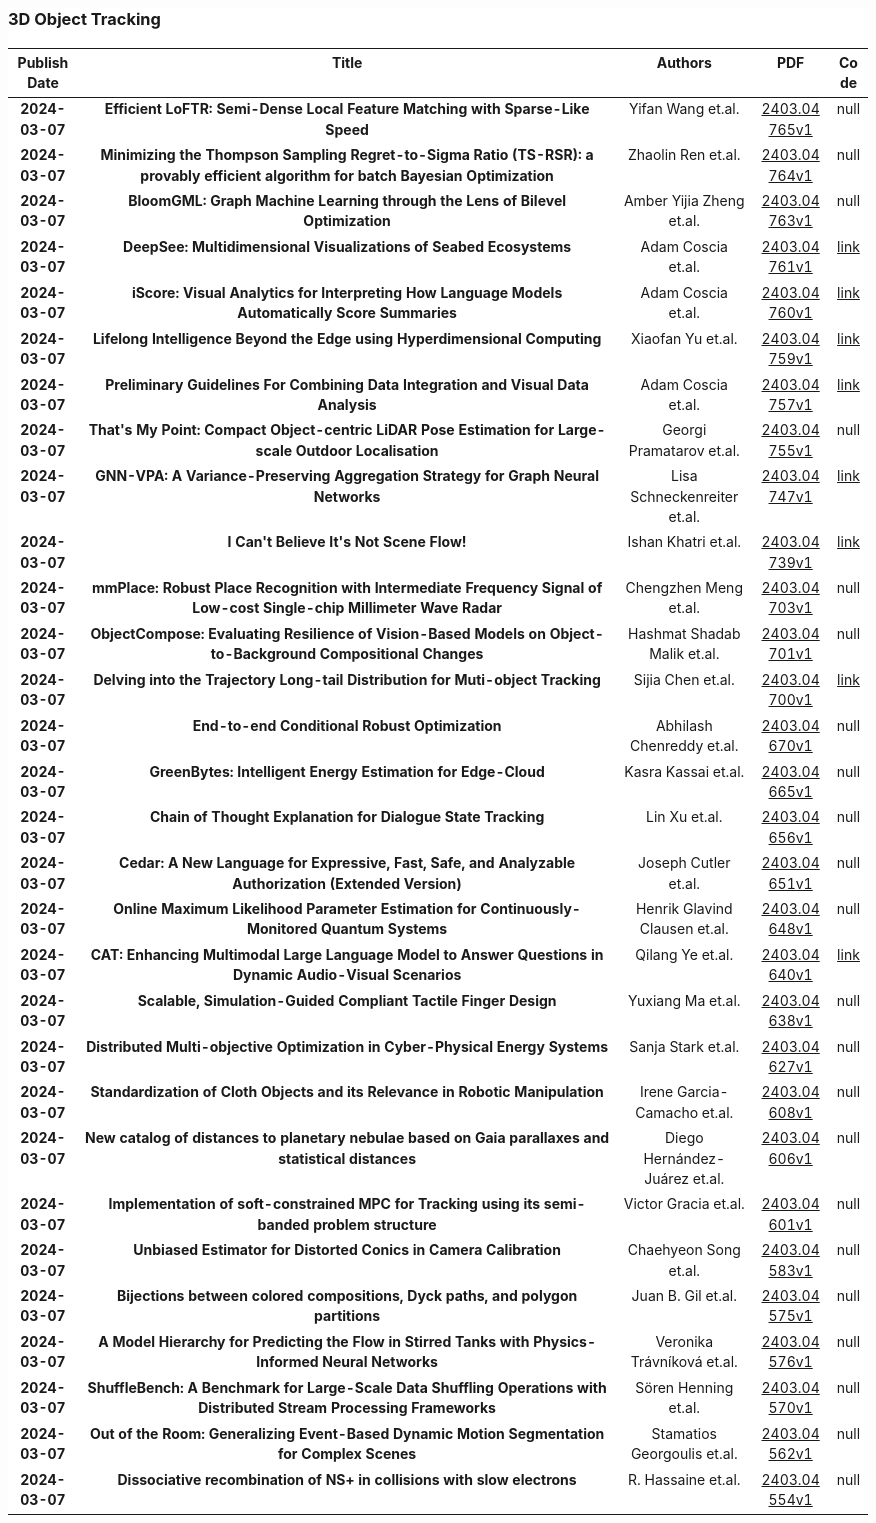 ### 3D Object Tracking
|Publish Date|Title|Authors|PDF|Code|
| :---: | :---: | :---: | :---: | :---: |
|**2024-03-07**|**Efficient LoFTR: Semi-Dense Local Feature Matching with Sparse-Like Speed**|Yifan Wang et.al.|[2403.04765v1](http://arxiv.org/abs/2403.04765v1)|null|
|**2024-03-07**|**Minimizing the Thompson Sampling Regret-to-Sigma Ratio (TS-RSR): a provably efficient algorithm for batch Bayesian Optimization**|Zhaolin Ren et.al.|[2403.04764v1](http://arxiv.org/abs/2403.04764v1)|null|
|**2024-03-07**|**BloomGML: Graph Machine Learning through the Lens of Bilevel Optimization**|Amber Yijia Zheng et.al.|[2403.04763v1](http://arxiv.org/abs/2403.04763v1)|null|
|**2024-03-07**|**DeepSee: Multidimensional Visualizations of Seabed Ecosystems**|Adam Coscia et.al.|[2403.04761v1](http://arxiv.org/abs/2403.04761v1)|[link](https://github.com/orphanlab/deepsee)|
|**2024-03-07**|**iScore: Visual Analytics for Interpreting How Language Models Automatically Score Summaries**|Adam Coscia et.al.|[2403.04760v1](http://arxiv.org/abs/2403.04760v1)|[link](https://github.com/adamcoscia/iscore)|
|**2024-03-07**|**Lifelong Intelligence Beyond the Edge using Hyperdimensional Computing**|Xiaofan Yu et.al.|[2403.04759v1](http://arxiv.org/abs/2403.04759v1)|[link](https://github.com/orienfish/lifehd)|
|**2024-03-07**|**Preliminary Guidelines For Combining Data Integration and Visual Data Analysis**|Adam Coscia et.al.|[2403.04757v1](http://arxiv.org/abs/2403.04757v1)|[link](https://github.com/adamcoscia/integration-guidelines-va)|
|**2024-03-07**|**That's My Point: Compact Object-centric LiDAR Pose Estimation for Large-scale Outdoor Localisation**|Georgi Pramatarov et.al.|[2403.04755v1](http://arxiv.org/abs/2403.04755v1)|null|
|**2024-03-07**|**GNN-VPA: A Variance-Preserving Aggregation Strategy for Graph Neural Networks**|Lisa Schneckenreiter et.al.|[2403.04747v1](http://arxiv.org/abs/2403.04747v1)|[link](https://github.com/ml-jku/gnn-vpa)|
|**2024-03-07**|**I Can't Believe It's Not Scene Flow!**|Ishan Khatri et.al.|[2403.04739v1](http://arxiv.org/abs/2403.04739v1)|[link](https://github.com/kylevedder/bucketedscenefloweval)|
|**2024-03-07**|**mmPlace: Robust Place Recognition with Intermediate Frequency Signal of Low-cost Single-chip Millimeter Wave Radar**|Chengzhen Meng et.al.|[2403.04703v1](http://arxiv.org/abs/2403.04703v1)|null|
|**2024-03-07**|**ObjectCompose: Evaluating Resilience of Vision-Based Models on Object-to-Background Compositional Changes**|Hashmat Shadab Malik et.al.|[2403.04701v1](http://arxiv.org/abs/2403.04701v1)|null|
|**2024-03-07**|**Delving into the Trajectory Long-tail Distribution for Muti-object Tracking**|Sijia Chen et.al.|[2403.04700v1](http://arxiv.org/abs/2403.04700v1)|[link](https://github.com/chen-si-jia/Trajectory-Long-tail-Distribution-for-MOT)|
|**2024-03-07**|**End-to-end Conditional Robust Optimization**|Abhilash Chenreddy et.al.|[2403.04670v1](http://arxiv.org/abs/2403.04670v1)|null|
|**2024-03-07**|**GreenBytes: Intelligent Energy Estimation for Edge-Cloud**|Kasra Kassai et.al.|[2403.04665v1](http://arxiv.org/abs/2403.04665v1)|null|
|**2024-03-07**|**Chain of Thought Explanation for Dialogue State Tracking**|Lin Xu et.al.|[2403.04656v1](http://arxiv.org/abs/2403.04656v1)|null|
|**2024-03-07**|**Cedar: A New Language for Expressive, Fast, Safe, and Analyzable Authorization (Extended Version)**|Joseph Cutler et.al.|[2403.04651v1](http://arxiv.org/abs/2403.04651v1)|null|
|**2024-03-07**|**Online Maximum Likelihood Parameter Estimation for Continuously-Monitored Quantum Systems**|Henrik Glavind Clausen et.al.|[2403.04648v1](http://arxiv.org/abs/2403.04648v1)|null|
|**2024-03-07**|**CAT: Enhancing Multimodal Large Language Model to Answer Questions in Dynamic Audio-Visual Scenarios**|Qilang Ye et.al.|[2403.04640v1](http://arxiv.org/abs/2403.04640v1)|[link](https://github.com/rikeilong/bay-cat)|
|**2024-03-07**|**Scalable, Simulation-Guided Compliant Tactile Finger Design**|Yuxiang Ma et.al.|[2403.04638v1](http://arxiv.org/abs/2403.04638v1)|null|
|**2024-03-07**|**Distributed Multi-objective Optimization in Cyber-Physical Energy Systems**|Sanja Stark et.al.|[2403.04627v1](http://arxiv.org/abs/2403.04627v1)|null|
|**2024-03-07**|**Standardization of Cloth Objects and its Relevance in Robotic Manipulation**|Irene Garcia-Camacho et.al.|[2403.04608v1](http://arxiv.org/abs/2403.04608v1)|null|
|**2024-03-07**|**New catalog of distances to planetary nebulae based on Gaia parallaxes and statistical distances**|Diego Hernández-Juárez et.al.|[2403.04606v1](http://arxiv.org/abs/2403.04606v1)|null|
|**2024-03-07**|**Implementation of soft-constrained MPC for Tracking using its semi-banded problem structure**|Victor Gracia et.al.|[2403.04601v1](http://arxiv.org/abs/2403.04601v1)|null|
|**2024-03-07**|**Unbiased Estimator for Distorted Conics in Camera Calibration**|Chaehyeon Song et.al.|[2403.04583v1](http://arxiv.org/abs/2403.04583v1)|null|
|**2024-03-07**|**Bijections between colored compositions, Dyck paths, and polygon partitions**|Juan B. Gil et.al.|[2403.04575v1](http://arxiv.org/abs/2403.04575v1)|null|
|**2024-03-07**|**A Model Hierarchy for Predicting the Flow in Stirred Tanks with Physics-Informed Neural Networks**|Veronika Trávníková et.al.|[2403.04576v1](http://arxiv.org/abs/2403.04576v1)|null|
|**2024-03-07**|**ShuffleBench: A Benchmark for Large-Scale Data Shuffling Operations with Distributed Stream Processing Frameworks**|Sören Henning et.al.|[2403.04570v1](http://arxiv.org/abs/2403.04570v1)|null|
|**2024-03-07**|**Out of the Room: Generalizing Event-Based Dynamic Motion Segmentation for Complex Scenes**|Stamatios Georgoulis et.al.|[2403.04562v1](http://arxiv.org/abs/2403.04562v1)|null|
|**2024-03-07**|**Dissociative recombination of NS+ in collisions with slow electrons**|R. Hassaine et.al.|[2403.04554v1](http://arxiv.org/abs/2403.04554v1)|null|
